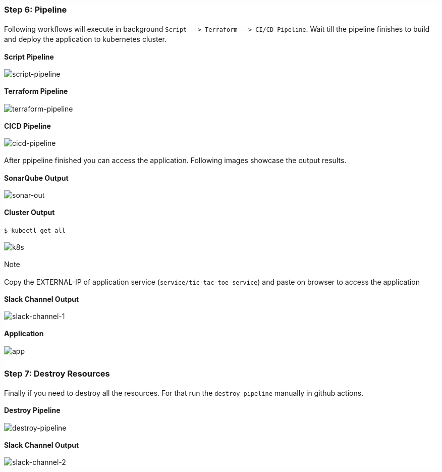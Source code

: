 
### Step 6: Pipeline

Following workflows will execute in background `Script --> Terraform --> CI/CD Pipeline`. Wait till the pipeline finishes to build and deploy the application to kubernetes cluster.

**Script Pipeline**

![script-pipeline](https://github.com/user-attachments/assets/c7c229f8-0029-42bf-8a58-f6ef551ad011)

**Terraform Pipeline**

![terraform-pipeline](https://github.com/user-attachments/assets/4085ae9e-fe32-46ed-ab04-ba0e4916e138)

**CICD Pipeline**

![cicd-pipeline](https://github.com/user-attachments/assets/70f401aa-128c-42fc-8768-cfd4f8eea226)

After ppipeline finished you can access the application. Following images showcase the output results.

**SonarQube Output**

![sonar-out](https://github.com/user-attachments/assets/701db533-8c1e-4ce4-befc-84c77064d6f2)

**Cluster Output**

```bash
$ kubectl get all
```

![k8s](https://github.com/user-attachments/assets/5ef9c347-6772-4f1d-b990-88a89e5c23b8)

> [!NOTE]
> Copy the EXTERNAL-IP of application service (`service/tic-tac-toe-service`) and paste on browser to access the application

**Slack Channel Output**

![slack-channel-1](https://github.com/user-attachments/assets/c846bf6b-d87e-4988-9ac0-7d5c9de822ab)

**Application**

![app](https://github.com/user-attachments/assets/204088cc-b56d-4b12-ad05-0fef04eef024)

### Step 7: Destroy Resources

Finally if you need to destroy all the resources. For that run the `destroy pipeline` manually in github actions.

**Destroy Pipeline**

![destroy-pipeline](https://github.com/user-attachments/assets/a22c92b9-f699-4516-989c-c7b7befec45a)

**Slack Channel Output**

![slack-channel-2](https://github.com/user-attachments/assets/3c053af8-b313-4539-975a-f8eb36f28355)
